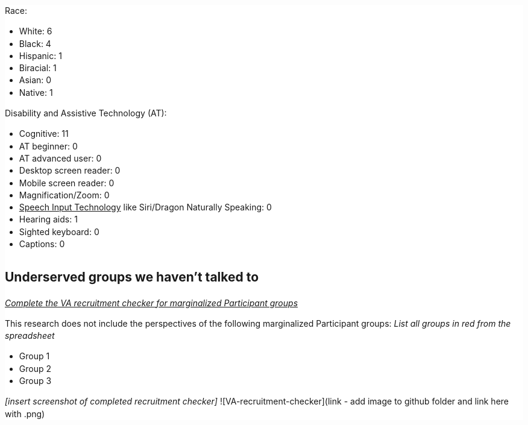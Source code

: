 
Race:
* White: 6
* Black: 4
* Hispanic: 1
* Biracial: 1
* Asian: 0
* Native: 1


Disability and Assistive Technology (AT):
* Cognitive: 11
* AT beginner: 0
* AT advanced user: 0
* Desktop screen reader: 0
* Mobile screen reader: 0
* Magnification/Zoom: 0
* [Speech Input Technology](https://www.w3.org/WAI/perspective-videos/voice/) like Siri/Dragon Naturally Speaking: 0
* Hearing aids: 1
* Sighted keyboard: 0
* Captions: 0


## Underserved groups we haven’t talked to 

_[Complete the VA recruitment checker for marginalized Participant groups](https://docs.google.com/spreadsheets/d/1pq7TSHZonfpzAQBJj6B2geGHlNUwZEs4DzEvxcRgu0o/edit#gid=1221033726)_

This research does not include the perspectives of the following marginalized Participant groups:
_List all groups in red from the spreadsheet_
* Group 1
* Group 2
* Group 3

_[insert screenshot of completed recruitment checker]_
![VA-recruitment-checker](link - add image to github folder and link here with .png) 

